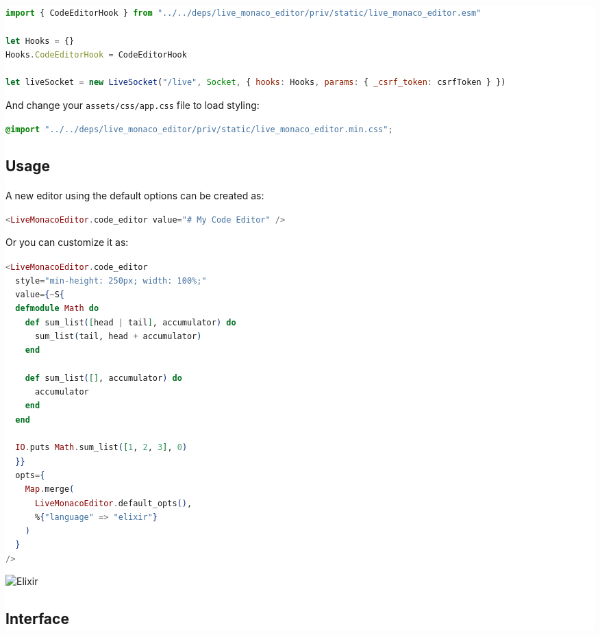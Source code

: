 ```javascript
import { CodeEditorHook } from "../../deps/live_monaco_editor/priv/static/live_monaco_editor.esm"

let Hooks = {}
Hooks.CodeEditorHook = CodeEditorHook

let liveSocket = new LiveSocket("/live", Socket, { hooks: Hooks, params: { _csrf_token: csrfToken } })
```

And change your `assets/css/app.css` file to load styling:

```css
@import "../../deps/live_monaco_editor/priv/static/live_monaco_editor.min.css";
```

## Usage

A new editor using the default options can be created as:

```heex
<LiveMonacoEditor.code_editor value="# My Code Editor" />
```

Or you can customize it as:

```heex
<LiveMonacoEditor.code_editor
  style="min-height: 250px; width: 100%;"
  value={~S{
  defmodule Math do
    def sum_list([head | tail], accumulator) do
      sum_list(tail, head + accumulator)
    end

    def sum_list([], accumulator) do
      accumulator
    end
  end

  IO.puts Math.sum_list([1, 2, 3], 0)
  }}
  opts={
    Map.merge(
      LiveMonacoEditor.default_opts(),
      %{"language" => "elixir"}
    )
  }
/>
```

![Elixir](https://raw.github.com/BeaconCMS/live_monaco_editor/main/assets/elixir.png)

## Interface
